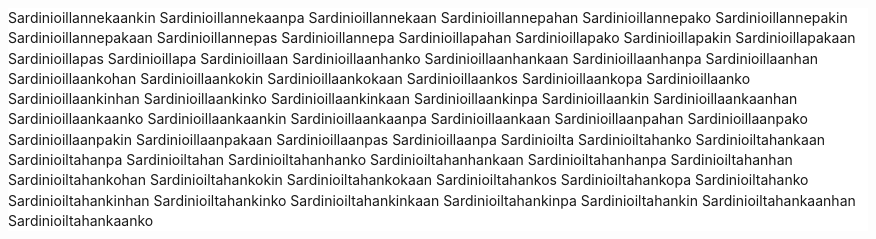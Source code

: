 Sardinioillannekaankin
Sardinioillannekaanpa
Sardinioillannekaan
Sardinioillannepahan
Sardinioillannepako
Sardinioillannepakin
Sardinioillannepakaan
Sardinioillannepas
Sardinioillannepa
Sardinioillapahan
Sardinioillapako
Sardinioillapakin
Sardinioillapakaan
Sardinioillapas
Sardinioillapa
Sardinioillaan
Sardinioillaanhanko
Sardinioillaanhankaan
Sardinioillaanhanpa
Sardinioillaanhan
Sardinioillaankohan
Sardinioillaankokin
Sardinioillaankokaan
Sardinioillaankos
Sardinioillaankopa
Sardinioillaanko
Sardinioillaankinhan
Sardinioillaankinko
Sardinioillaankinkaan
Sardinioillaankinpa
Sardinioillaankin
Sardinioillaankaanhan
Sardinioillaankaanko
Sardinioillaankaankin
Sardinioillaankaanpa
Sardinioillaankaan
Sardinioillaanpahan
Sardinioillaanpako
Sardinioillaanpakin
Sardinioillaanpakaan
Sardinioillaanpas
Sardinioillaanpa
Sardinioilta
Sardinioiltahanko
Sardinioiltahankaan
Sardinioiltahanpa
Sardinioiltahan
Sardinioiltahanhanko
Sardinioiltahanhankaan
Sardinioiltahanhanpa
Sardinioiltahanhan
Sardinioiltahankohan
Sardinioiltahankokin
Sardinioiltahankokaan
Sardinioiltahankos
Sardinioiltahankopa
Sardinioiltahanko
Sardinioiltahankinhan
Sardinioiltahankinko
Sardinioiltahankinkaan
Sardinioiltahankinpa
Sardinioiltahankin
Sardinioiltahankaanhan
Sardinioiltahankaanko
